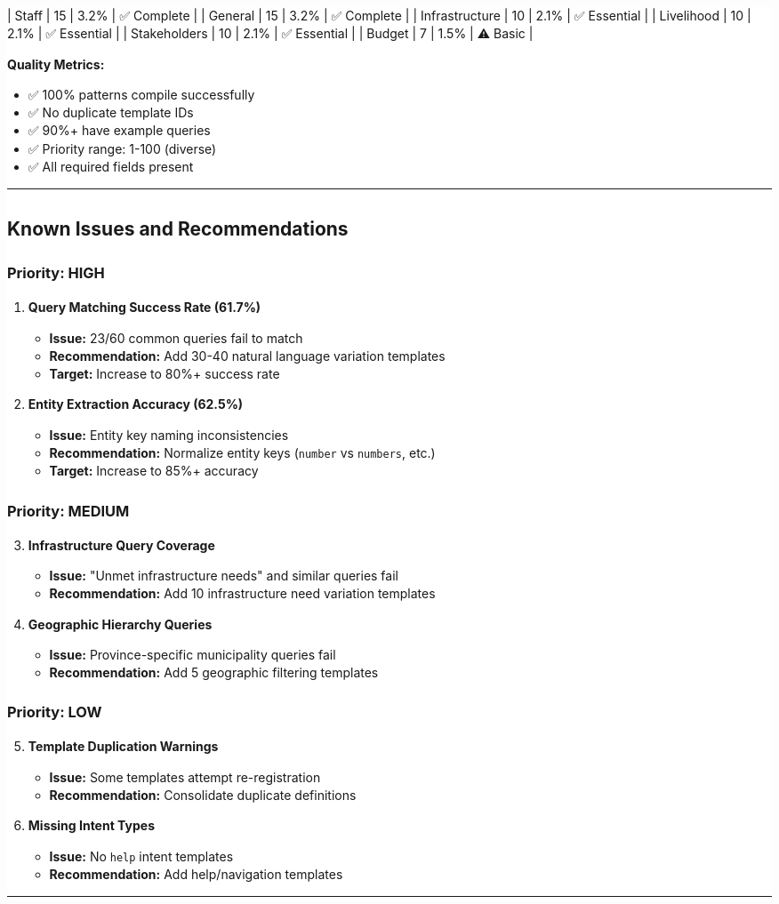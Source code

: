 | Staff | 15 | 3.2% | ✅ Complete |
| General | 15 | 3.2% | ✅ Complete |
| Infrastructure | 10 | 2.1% | ✅ Essential |
| Livelihood | 10 | 2.1% | ✅ Essential |
| Stakeholders | 10 | 2.1% | ✅ Essential |
| Budget | 7 | 1.5% | ⚠️ Basic |

**Quality Metrics:**
- ✅ 100% patterns compile successfully
- ✅ No duplicate template IDs
- ✅ 90%+ have example queries
- ✅ Priority range: 1-100 (diverse)
- ✅ All required fields present

---

## Known Issues and Recommendations

### Priority: HIGH

1. **Query Matching Success Rate (61.7%)**
   - **Issue:** 23/60 common queries fail to match
   - **Recommendation:** Add 30-40 natural language variation templates
   - **Target:** Increase to 80%+ success rate

2. **Entity Extraction Accuracy (62.5%)**
   - **Issue:** Entity key naming inconsistencies
   - **Recommendation:** Normalize entity keys (`number` vs `numbers`, etc.)
   - **Target:** Increase to 85%+ accuracy

### Priority: MEDIUM

3. **Infrastructure Query Coverage**
   - **Issue:** "Unmet infrastructure needs" and similar queries fail
   - **Recommendation:** Add 10 infrastructure need variation templates

4. **Geographic Hierarchy Queries**
   - **Issue:** Province-specific municipality queries fail
   - **Recommendation:** Add 5 geographic filtering templates

### Priority: LOW

5. **Template Duplication Warnings**
   - **Issue:** Some templates attempt re-registration
   - **Recommendation:** Consolidate duplicate definitions

6. **Missing Intent Types**
   - **Issue:** No `help` intent templates
   - **Recommendation:** Add help/navigation templates

---